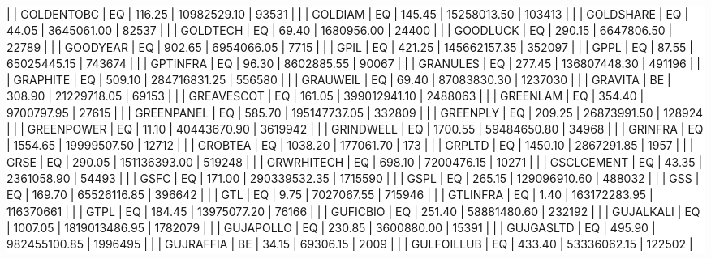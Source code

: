|  | GOLDENTOBC | EQ | 116.25 | 10982529.10 | 93531 |
|  | GOLDIAM | EQ | 145.45 | 15258013.50 | 103413 |
|  | GOLDSHARE | EQ | 44.05 | 3645061.00 | 82537 |
|  | GOLDTECH | EQ | 69.40 | 1680956.00 | 24400 |
|  | GOODLUCK | EQ | 290.15 | 6647806.50 | 22789 |
|  | GOODYEAR | EQ | 902.65 | 6954066.05 | 7715 |
|  | GPIL | EQ | 421.25 | 145662157.35 | 352097 |
|  | GPPL | EQ | 87.55 | 65025445.15 | 743674 |
|  | GPTINFRA | EQ | 96.30 | 8602885.55 | 90067 |
|  | GRANULES | EQ | 277.45 | 136807448.30 | 491196 |
|  | GRAPHITE | EQ | 509.10 | 284716831.25 | 556580 |
|  | GRAUWEIL | EQ | 69.40 | 87083830.30 | 1237030 |
|  | GRAVITA | BE | 308.90 | 21229718.05 | 69153 |
|  | GREAVESCOT | EQ | 161.05 | 399012941.10 | 2488063 |
|  | GREENLAM | EQ | 354.40 | 9700797.95 | 27615 |
|  | GREENPANEL | EQ | 585.70 | 195147737.05 | 332809 |
|  | GREENPLY | EQ | 209.25 | 26873991.50 | 128924 |
|  | GREENPOWER | EQ | 11.10 | 40443670.90 | 3619942 |
|  | GRINDWELL | EQ | 1700.55 | 59484650.80 | 34968 |
|  | GRINFRA | EQ | 1554.65 | 19999507.50 | 12712 |
|  | GROBTEA | EQ | 1038.20 | 177061.70 | 173 |
|  | GRPLTD | EQ | 1450.10 | 2867291.85 | 1957 |
|  | GRSE | EQ | 290.05 | 151136393.00 | 519248 |
|  | GRWRHITECH | EQ | 698.10 | 7200476.15 | 10271 |
|  | GSCLCEMENT | EQ | 43.35 | 2361058.90 | 54493 |
|  | GSFC | EQ | 171.00 | 290339532.35 | 1715590 |
|  | GSPL | EQ | 265.15 | 129096910.60 | 488032 |
|  | GSS | EQ | 169.70 | 65526116.85 | 396642 |
|  | GTL | EQ | 9.75 | 7027067.55 | 715946 |
|  | GTLINFRA | EQ | 1.40 | 163172283.95 | 116370661 |
|  | GTPL | EQ | 184.45 | 13975077.20 | 76166 |
|  | GUFICBIO | EQ | 251.40 | 58881480.60 | 232192 |
|  | GUJALKALI | EQ | 1007.05 | 1819013486.95 | 1782079 |
|  | GUJAPOLLO | EQ | 230.85 | 3600880.00 | 15391 |
|  | GUJGASLTD | EQ | 495.90 | 982455100.85 | 1996495 |
|  | GUJRAFFIA | BE | 34.15 | 69306.15 | 2009 |
|  | GULFOILLUB | EQ | 433.40 | 53336062.15 | 122502 |